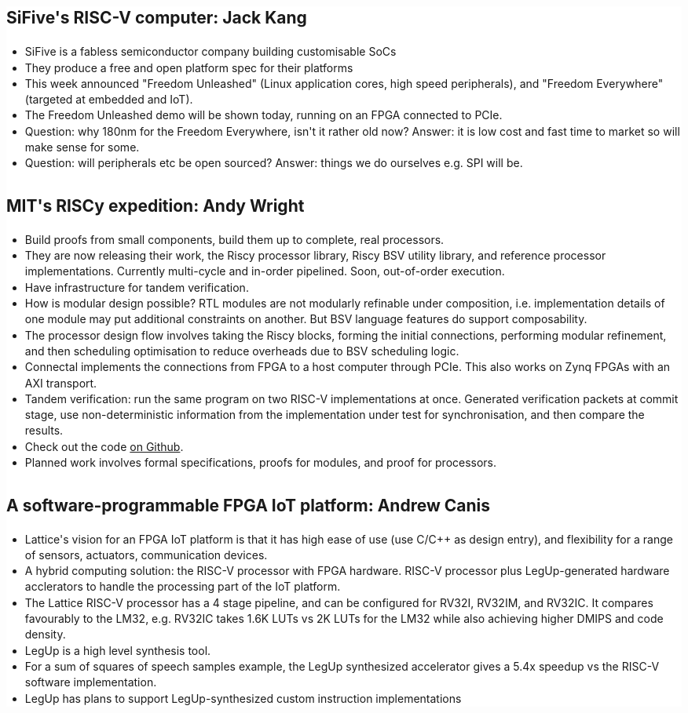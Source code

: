 ## SiFive's RISC-V computer: Jack Kang
* SiFive is a fabless semiconductor company building customisable SoCs
* They produce a free and open platform spec for their platforms
* This week announced "Freedom Unleashed" (Linux application cores, high speed 
peripherals), and "Freedom Everywhere" (targeted at embedded and IoT).
* The Freedom Unleashed demo will be shown today, running on an FPGA connected 
to PCIe.
* Question: why 180nm for the Freedom Everywhere, isn't it rather old now?
Answer: it is low cost and fast time to market so will make sense for some.
* Question: will peripherals etc be open sourced? Answer: things we do 
ourselves e.g. SPI will be.

## MIT's RISCy expedition: Andy Wright
* Build proofs from small components, build them up to complete, real 
processors.
* They are now releasing their work, the Riscy processor library, Riscy BSV 
utility library, and reference processor implementations. Currently 
multi-cycle and in-order pipelined. Soon, out-of-order execution.
* Have infrastructure for tandem verification.
* How is modular design possible? RTL modules are not modularly refinable 
under composition, i.e. implementation details of one module may put 
additional constraints on another. But BSV language features do support 
composability.
* The processor design flow involves taking the Riscy blocks, forming the 
initial connections, performing modular refinement, and then scheduling 
optimisation to reduce overheads due to BSV scheduling logic.
* Connectal implements the connections from FPGA to a host computer through 
PCIe. This also works on Zynq FPGAs with an AXI transport.
* Tandem verification: run the same program on two RISC-V implementations at 
once. Generated verification packets at commit stage, use non-deterministic 
information from the implementation under test for synchronisation, and then 
compare the results.
* Check out the code [on Github](https://github.com/csail-csg/riscy).
* Planned work involves formal specifications, proofs for modules, and proof 
for processors.

## A software-programmable FPGA IoT platform: Andrew Canis
* Lattice's vision for an FPGA IoT platform is that it has high ease of use 
(use C/C++ as design entry), and flexibility for a range of sensors, 
actuators, communication devices.
* A hybrid computing solution: the RISC-V processor with FPGA hardware. RISC-V 
processor plus LegUp-generated hardware acclerators to handle the processing 
part of the IoT platform.
* The Lattice RISC-V processor has a 4 stage pipeline, and can be configured 
for RV32I, RV32IM, and RV32IC. It compares favourably to the LM32, e.g. RV32IC 
takes 1.6K LUTs vs 2K LUTs for the LM32 while also achieving higher DMIPS and 
code density.
* LegUp is a high level synthesis tool.
* For a sum of squares of speech samples example, the LegUp synthesized 
accelerator gives a 5.4x speedup vs the RISC-V software implementation.
* LegUp has plans to support LegUp-synthesized custom instruction 
implementations
